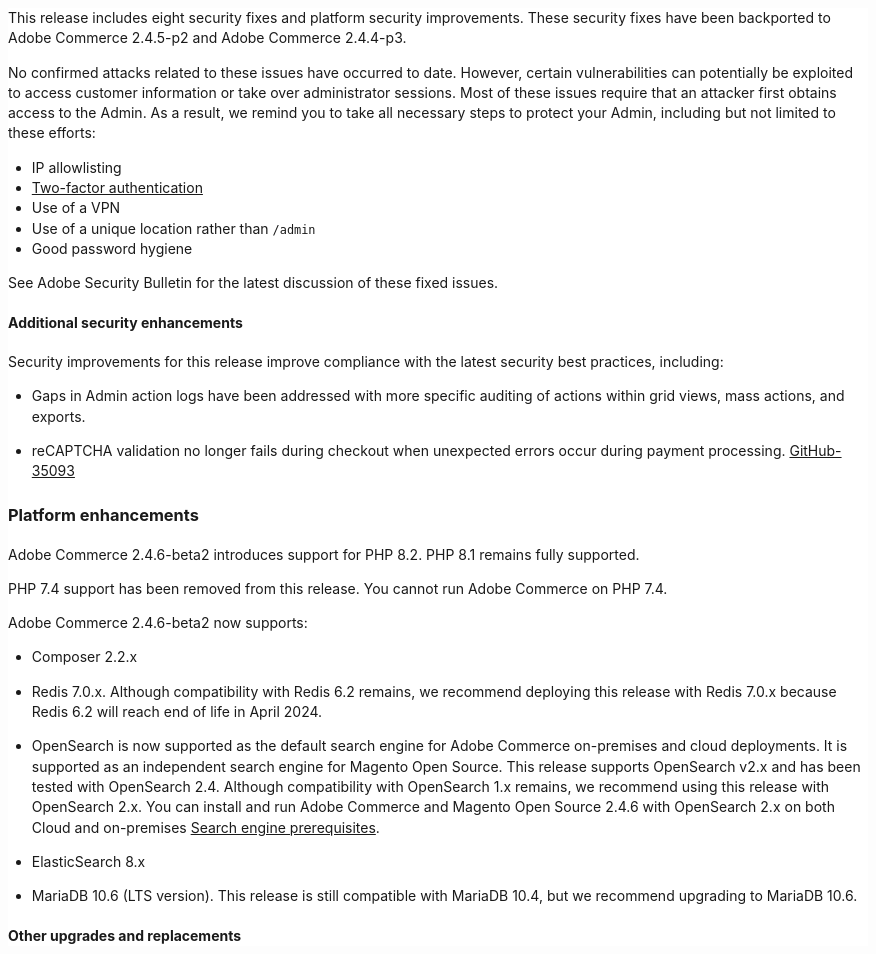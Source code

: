 This release includes eight security fixes and platform security improvements. These security fixes have been backported to Adobe Commerce 2.4.5-p2 and Adobe Commerce 2.4.4-p3.

No confirmed attacks related to these issues have occurred to date. However, certain vulnerabilities can potentially be exploited to access customer information or take over administrator sessions. Most of these issues require that an attacker first obtains access to the Admin. As a result, we remind you to take all necessary steps to protect your Admin, including but not limited to these efforts:

*  IP allowlisting
*  [Two-factor authentication](https://developer.adobe.com/commerce/testing/functional-testing-framework/two-factor-authentication/)
*  Use of a VPN
*  Use of a unique location rather than `/admin`
*  Good password hygiene

See Adobe Security Bulletin for the latest discussion of these fixed issues.

#### Additional security enhancements

Security improvements for this release improve compliance with the latest security best practices, including:

*  Gaps in Admin action logs have been addressed with more specific auditing of actions within grid views, mass actions, and exports.  

*  reCAPTCHA validation no longer fails during checkout when unexpected errors occur during payment processing. [GitHub-35093](https://github.com/magento/magento2/issues/35093) 

### Platform enhancements

Adobe Commerce 2.4.6-beta2 introduces support for PHP 8.2. PHP 8.1 remains fully supported.  

PHP 7.4 support has been removed from this release. You cannot run Adobe Commerce on PHP 7.4.

Adobe Commerce 2.4.6-beta2 now supports:

*  Composer 2.2.x 

*  Redis 7.0.x.  Although compatibility with Redis 6.2 remains, we recommend deploying this release with Redis 7.0.x because Redis 6.2 will reach end of life in April 2024. 

*  OpenSearch is now supported as the default search engine for Adobe Commerce on-premises and cloud deployments. It is supported as an independent search engine for Magento Open Source. This release supports OpenSearch v2.x and has been tested with OpenSearch 2.4. Although compatibility with OpenSearch 1.x remains, we recommend using this release with OpenSearch 2.x. You can install and run Adobe Commerce and Magento Open Source 2.4.6 with OpenSearch 2.x on both Cloud and on-premises [Search engine prerequisites](https://experienceleague.adobe.com/docs/commerce-operations/installation-guide/prerequisites/search-engine/overview.html). 

*  ElasticSearch 8.x 

*  MariaDB 10.6 (LTS version). This release is still compatible with MariaDB 10.4, but we recommend upgrading to MariaDB 10.6. 



#### Other upgrades and replacements
